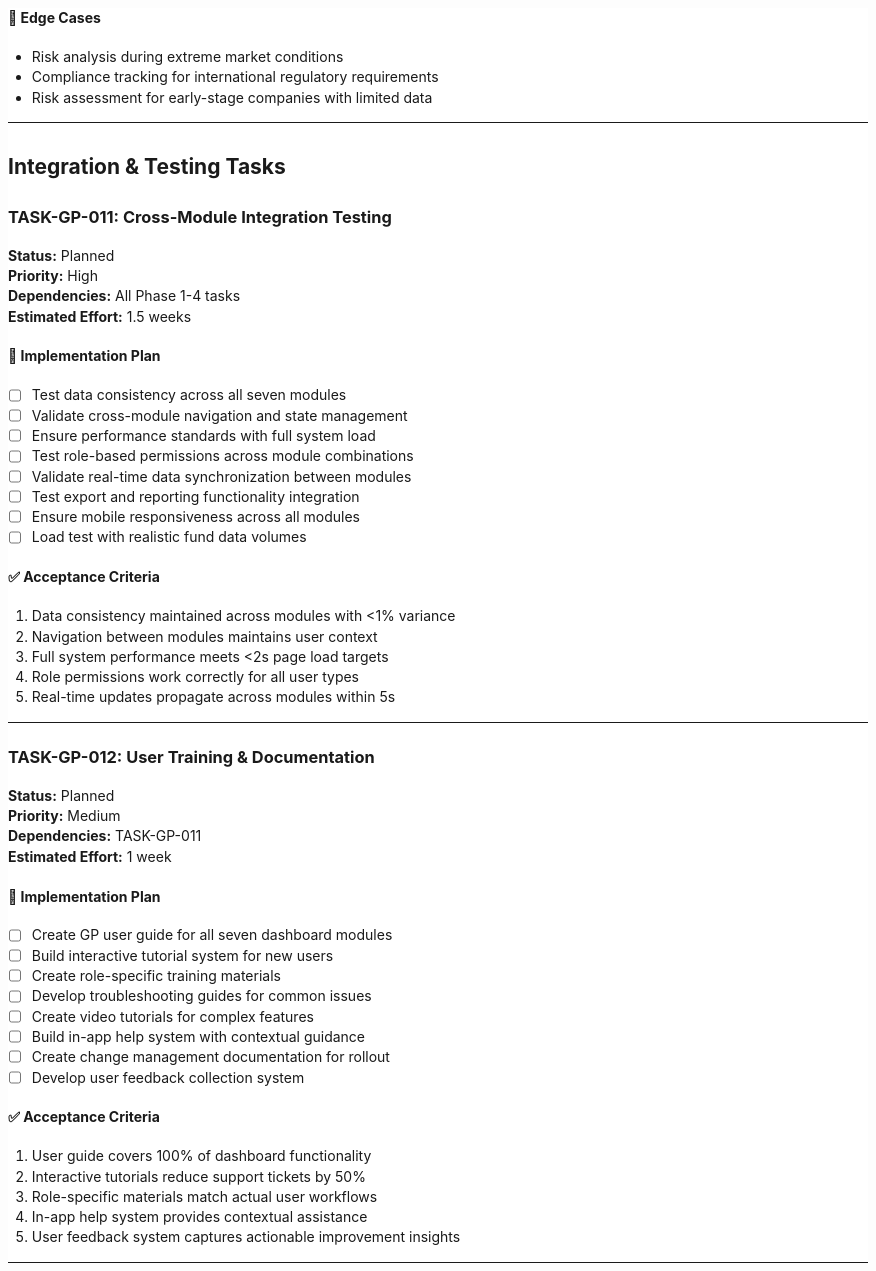#### 🧐 Edge Cases
- Risk analysis during extreme market conditions
- Compliance tracking for international regulatory requirements
- Risk assessment for early-stage companies with limited data

---

## Integration & Testing Tasks

### TASK-GP-011: Cross-Module Integration Testing
**Status:** Planned  
**Priority:** High  
**Dependencies:** All Phase 1-4 tasks  
**Estimated Effort:** 1.5 weeks  

#### 🔧 Implementation Plan
- [ ] Test data consistency across all seven modules
- [ ] Validate cross-module navigation and state management
- [ ] Ensure performance standards with full system load
- [ ] Test role-based permissions across module combinations
- [ ] Validate real-time data synchronization between modules
- [ ] Test export and reporting functionality integration
- [ ] Ensure mobile responsiveness across all modules
- [ ] Load test with realistic fund data volumes

#### ✅ Acceptance Criteria
1. Data consistency maintained across modules with <1% variance
2. Navigation between modules maintains user context
3. Full system performance meets <2s page load targets
4. Role permissions work correctly for all user types
5. Real-time updates propagate across modules within 5s

---

### TASK-GP-012: User Training & Documentation
**Status:** Planned  
**Priority:** Medium  
**Dependencies:** TASK-GP-011  
**Estimated Effort:** 1 week  

#### 🔧 Implementation Plan
- [ ] Create GP user guide for all seven dashboard modules
- [ ] Build interactive tutorial system for new users
- [ ] Create role-specific training materials
- [ ] Develop troubleshooting guides for common issues
- [ ] Create video tutorials for complex features
- [ ] Build in-app help system with contextual guidance
- [ ] Create change management documentation for rollout
- [ ] Develop user feedback collection system

#### ✅ Acceptance Criteria
1. User guide covers 100% of dashboard functionality
2. Interactive tutorials reduce support tickets by 50%
3. Role-specific materials match actual user workflows
4. In-app help system provides contextual assistance
5. User feedback system captures actionable improvement insights

---